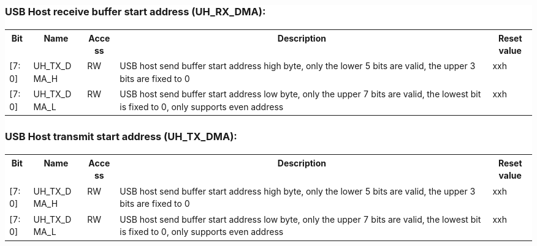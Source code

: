 ### USB Host receive buffer start address (UH_RX_DMA):
<table>
   <tr>
      <th>Bit</th><th>Name</th> <th>Access</th> <th>Description</th> <th>Reset value</th>
   </tr>
   <tr><td>[7:0]</td><td>UH_TX_DMA_H</td><td>RW</td><td>USB host send buffer start address high byte, only the lower 5 bits are valid, the upper 3 bits are fixed to 0</td><td>xxh</td></tr>
   <tr><td>[7:0]</td><td>UH_TX_DMA_L</td><td>RW</td><td>USB host send buffer start address low byte, only the upper 7 bits are valid, the lowest bit is fixed to 0, only supports even address</td><td>xxh</td></tr>
</table>

### USB Host transmit start address (UH_TX_DMA):
<table>
   <tr>
      <th>Bit</th><th>Name</th> <th>Access</th> <th>Description</th> <th>Reset value</th>
   </tr>
   <tr><td>[7:0]</td><td>UH_TX_DMA_H</td><td>RW</td><td>USB host send buffer start address high byte, only the lower 5 bits are valid, the upper 3 bits are fixed to 0</td><td>xxh</td></tr>
   <tr><td>[7:0]</td><td>UH_TX_DMA_L</td><td>RW</td><td>USB host send buffer start address low byte, only the upper 7 bits are valid, the lowest bit is fixed to 0, only supports even address</td><td>xxh</td></tr>
</table>



